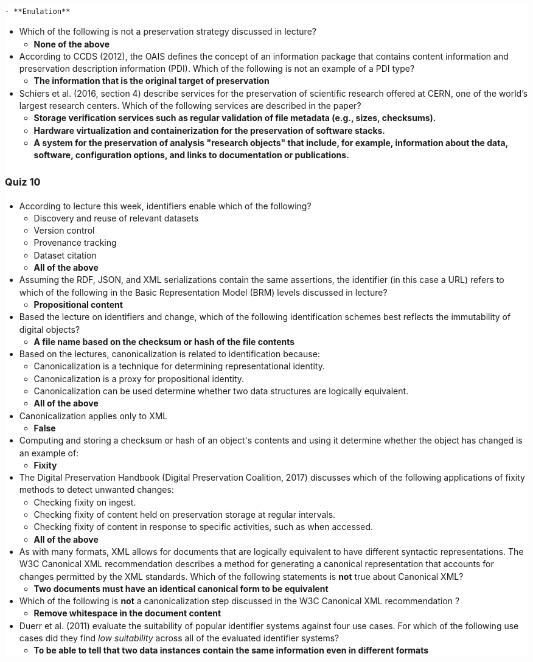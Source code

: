     - **Emulation**
- Which of the following is not a preservation strategy discussed in lecture?
    - **None of the above**
- According to CCDS (2012), the OAIS defines the concept of an information package that contains content information and preservation description information (PDI). Which of the following is not an example of a PDI type?
    - **The information that is the original target of preservation**
- Schiers et al. (2016, section 4) describe services for the preservation of scientific research offered at CERN, one of the world’s largest research centers. Which of the following services are described in the paper?
    - **Storage verification services such as regular validation of file metadata (e.g., sizes, checksums).**
    - **Hardware virtualization and containerization for the preservation of software stacks.**
    - **A system for the preservation of analysis "research objects" that include, for example, information about the data, software, configuration options, and links to documentation or publications.**

### Quiz 10

- According to lecture this week, identifiers enable which of the following?
    - Discovery and reuse of relevant datasets
    - Version control
    - Provenance tracking
    - Dataset citation
    - **All of the above**
- Assuming the RDF, JSON, and XML serializations contain the same assertions, the identifier (in this case a URL) refers to which of the following in the Basic Representation Model (BRM) levels discussed in lecture?
    - **Propositional content**
- Based the lecture on identifiers and change, which of the following identification schemes best reflects the immutability of digital objects?
    - **A file name based on the checksum or hash of the file contents**
- Based on the lectures, canonicalization is related to identification because:
    - Canonicalization is a technique for determining representational identity.
    - Canonicalization is a proxy for propositional identity.
    - Canonicalization can be used determine whether two data structures are logically equivalent.
    - **All of the above**
- Canonicalization applies only to XML
    - **False**
- Computing and storing a checksum or hash of an object's contents and using it determine whether the object has changed is an example of:
    - **Fixity**
- The Digital Preservation Handbook (Digital Preservation Coalition, 2017) discusses which of the following applications of fixity methods to detect unwanted changes:
    - Checking fixity on ingest.
    - Checking fixity of content held on preservation storage at regular intervals.
    - Checking fixity of content in response to specific activities, such as when accessed.
    - **All of the above**
- As with many formats, XML allows for documents that are logically equivalent to have different syntactic representations. The W3C Canonical XML recommendation describes a method for generating  a canonical representation that accounts for changes permitted by the XML standards. Which of the following statements is **not** true about Canonical XML?
    - **Two documents must have an identical canonical form to be equivalent**
- Which of the following is **not** a canonicalization step discussed in the W3C Canonical XML recommendation ?
    - **Remove whitespace in the document content**
- Duerr et al. (2011)  evaluate the  suitability of popular identifier systems against four use cases. For which of the following use cases did they find *low suitability* across all of the evaluated identifier systems?
    - **To be able to tell that two data instances contain the same information even in different formats**
